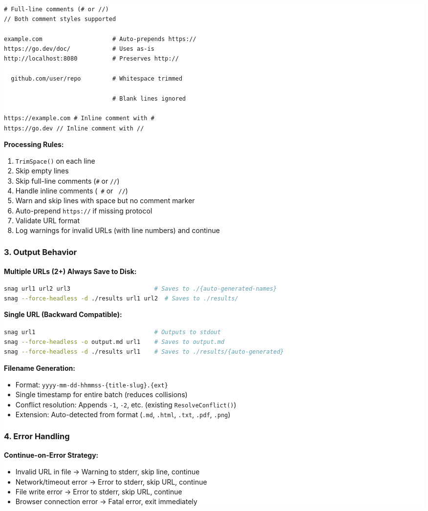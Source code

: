 ```
# Full-line comments (# or //)
// Both comment styles supported

example.com                    # Auto-prepends https://
https://go.dev/doc/            # Uses as-is
http://localhost:8080          # Preserves http://

  github.com/user/repo         # Whitespace trimmed

                               # Blank lines ignored

https://example.com # Inline comment with #
https://go.dev // Inline comment with //
```

**Processing Rules:**

1. `TrimSpace()` on each line
2. Skip empty lines
3. Skip full-line comments (`#` or `//`)
4. Handle inline comments (` #` or ` //`)
5. Warn and skip lines with space but no comment marker
6. Auto-prepend `https://` if missing protocol
7. Validate URL format
8. Log warnings for invalid URLs (with line numbers) and continue

### 3. Output Behavior

**Multiple URLs (2+) Always Save to Disk:**

```bash
snag url1 url2 url3                        # Saves to ./{auto-generated-names}
snag --force-headless -d ./results url1 url2  # Saves to ./results/
```

**Single URL (Backward Compatible):**

```bash
snag url1                                  # Outputs to stdout
snag --force-headless -o output.md url1    # Saves to output.md
snag --force-headless -d ./results url1    # Saves to ./results/{auto-generated}
```

**Filename Generation:**

- Format: `yyyy-mm-dd-hhmmss-{title-slug}.{ext}`
- Single timestamp for entire batch (reduces collisions)
- Conflict resolution: Appends `-1`, `-2`, etc. (existing `ResolveConflict()`)
- Extension: Auto-detected from format (`.md`, `.html`, `.txt`, `.pdf`, `.png`)

### 4. Error Handling

**Continue-on-Error Strategy:**

- Invalid URL in file → Warning to stderr, skip line, continue
- Network/timeout error → Error to stderr, skip URL, continue
- File write error → Error to stderr, skip URL, continue
- Browser connection error → Fatal error, exit immediately
